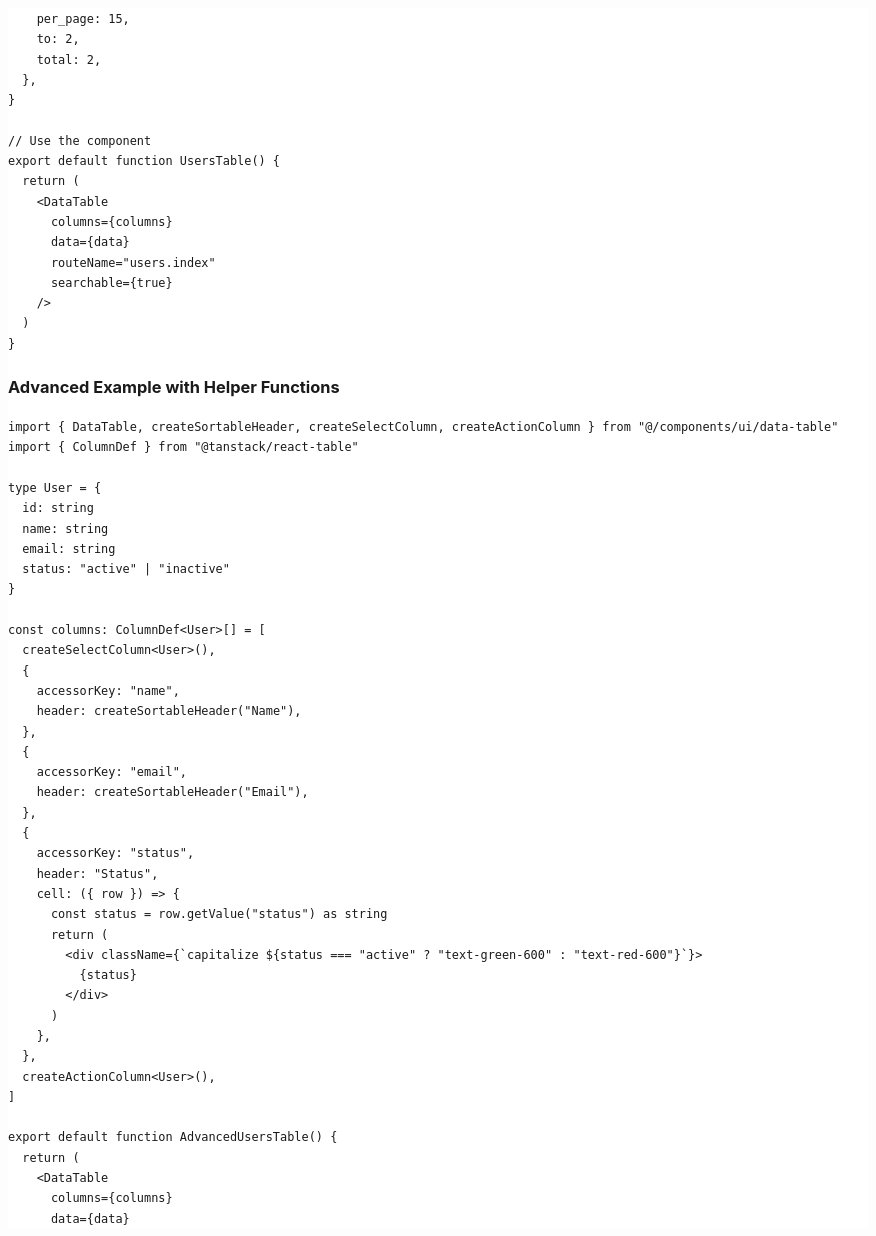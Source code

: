 ```tsx
    per_page: 15,
    to: 2,
    total: 2,
  },
}

// Use the component
export default function UsersTable() {
  return (
    <DataTable
      columns={columns}
      data={data}
      routeName="users.index"
      searchable={true}
    />
  )
}
```

### Advanced Example with Helper Functions

```tsx
import { DataTable, createSortableHeader, createSelectColumn, createActionColumn } from "@/components/ui/data-table"
import { ColumnDef } from "@tanstack/react-table"

type User = {
  id: string
  name: string
  email: string
  status: "active" | "inactive"
}

const columns: ColumnDef<User>[] = [
  createSelectColumn<User>(),
  {
    accessorKey: "name",
    header: createSortableHeader("Name"),
  },
  {
    accessorKey: "email",
    header: createSortableHeader("Email"),
  },
  {
    accessorKey: "status",
    header: "Status",
    cell: ({ row }) => {
      const status = row.getValue("status") as string
      return (
        <div className={`capitalize ${status === "active" ? "text-green-600" : "text-red-600"}`}>
          {status}
        </div>
      )
    },
  },
  createActionColumn<User>(),
]

export default function AdvancedUsersTable() {
  return (
    <DataTable
      columns={columns}
      data={data}
```